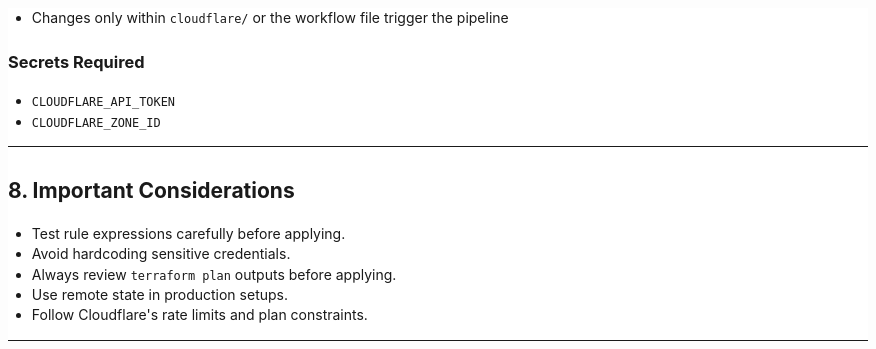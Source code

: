 * Changes only within `cloudflare/` or the workflow file trigger the pipeline

### Secrets Required

* `CLOUDFLARE_API_TOKEN`
* `CLOUDFLARE_ZONE_ID`

---

## 8. Important Considerations

* Test rule expressions carefully before applying.
* Avoid hardcoding sensitive credentials.
* Always review `terraform plan` outputs before applying.
* Use remote state in production setups.
* Follow Cloudflare's rate limits and plan constraints.

---

